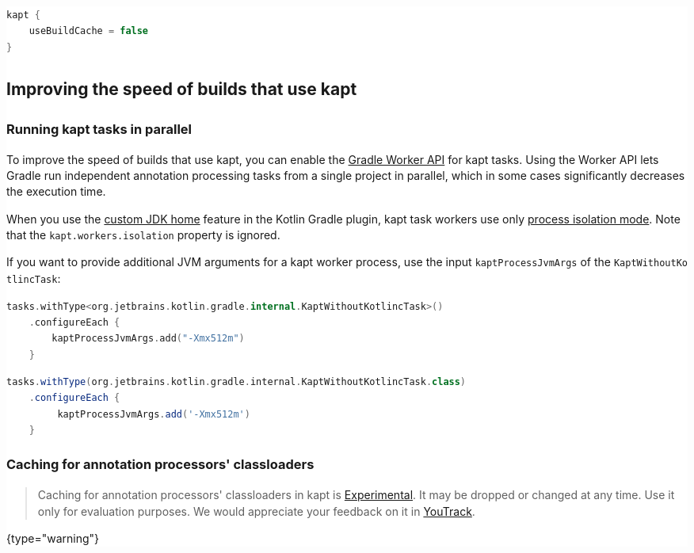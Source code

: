 ```groovy
kapt {
    useBuildCache = false
}
```

## Improving the speed of builds that use kapt

### Running kapt tasks in parallel

To improve the speed of builds that use kapt, you can enable the [Gradle Worker API](https://guides.gradle.org/using-the-worker-api/)
for kapt tasks. Using the Worker API lets Gradle run independent annotation processing tasks from a single project in parallel,
which in some cases significantly decreases the execution time.

When you use the [custom JDK home](gradle.md#set-custom-jdk-home) feature in the Kotlin Gradle plugin,
kapt task workers use only [process isolation mode](https://docs.gradle.org/current/userguide/worker_api.html#changing_the_isolation_mode).
Note that the `kapt.workers.isolation` property is ignored.

If you want to provide additional JVM arguments for a kapt worker process, use the input `kaptProcessJvmArgs` of the `KaptWithoutKotlincTask`:

<tabs group="build-script">
<tab title="Kotlin" group-key="kotlin">

```kotlin
tasks.withType<org.jetbrains.kotlin.gradle.internal.KaptWithoutKotlincTask>()
    .configureEach {
        kaptProcessJvmArgs.add("-Xmx512m")
    }
```

</tab>
<tab title="Groovy" group-key="groovy">

```groovy
tasks.withType(org.jetbrains.kotlin.gradle.internal.KaptWithoutKotlincTask.class)
    .configureEach {
         kaptProcessJvmArgs.add('-Xmx512m')
    }
```

</tab>
</tabs>

### Caching for annotation processors' classloaders

> Caching for annotation processors' classloaders in kapt is [Experimental](components-stability.md).
> It may be dropped or changed at any time. Use it only for evaluation purposes.
> We would appreciate your feedback on it in [YouTrack](https://youtrack.jetbrains.com/issue/KT-28901).
>
{type="warning"}
